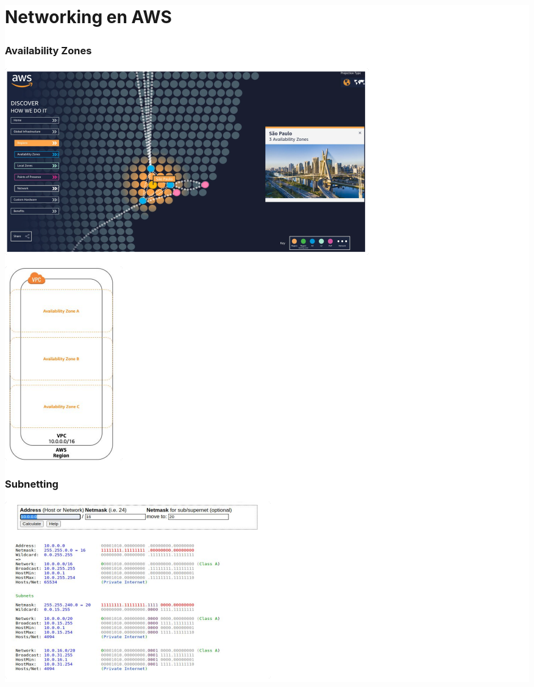 # Networking en AWS

### Availability Zones
![](images/09-networking/az.png)

![](images/09-networking/az-vpcs.png)

### Subnetting
![](images/09-networking/subnetting.png)
